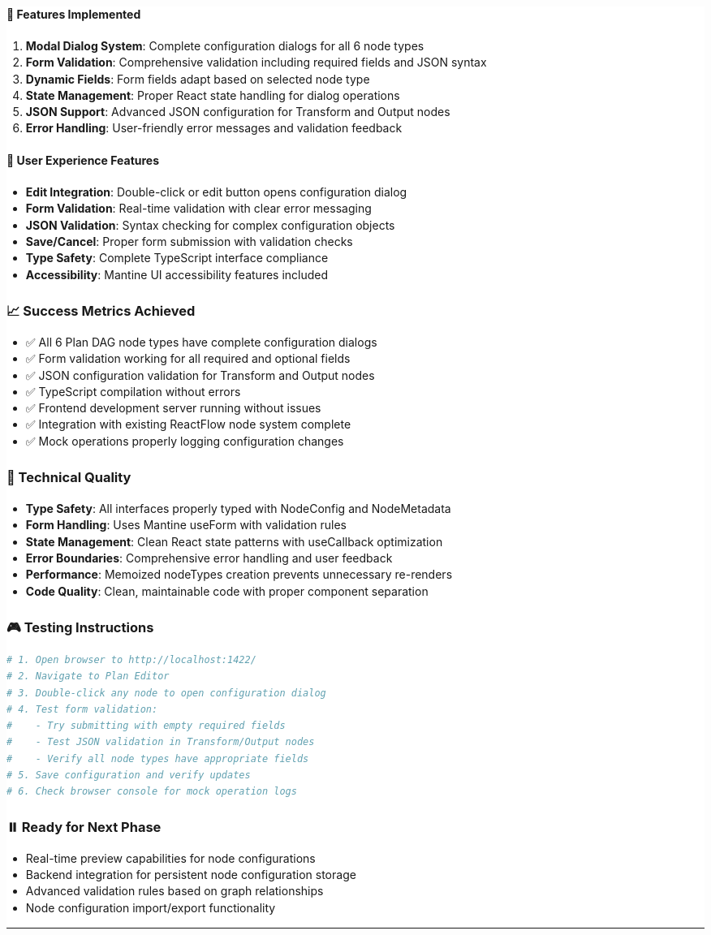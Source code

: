 #### **🎯 Features Implemented**
1. **Modal Dialog System**: Complete configuration dialogs for all 6 node types
2. **Form Validation**: Comprehensive validation including required fields and JSON syntax
3. **Dynamic Fields**: Form fields adapt based on selected node type
4. **State Management**: Proper React state handling for dialog operations
5. **JSON Support**: Advanced JSON configuration for Transform and Output nodes
6. **Error Handling**: User-friendly error messages and validation feedback

#### **🚀 User Experience Features**
- **Edit Integration**: Double-click or edit button opens configuration dialog
- **Form Validation**: Real-time validation with clear error messaging
- **JSON Validation**: Syntax checking for complex configuration objects
- **Save/Cancel**: Proper form submission with validation checks
- **Type Safety**: Complete TypeScript interface compliance
- **Accessibility**: Mantine UI accessibility features included

### **📈 Success Metrics Achieved**
- ✅ All 6 Plan DAG node types have complete configuration dialogs
- ✅ Form validation working for all required and optional fields
- ✅ JSON configuration validation for Transform and Output nodes
- ✅ TypeScript compilation without errors
- ✅ Frontend development server running without issues
- ✅ Integration with existing ReactFlow node system complete
- ✅ Mock operations properly logging configuration changes

### **🔧 Technical Quality**
- **Type Safety**: All interfaces properly typed with NodeConfig and NodeMetadata
- **Form Handling**: Uses Mantine useForm with validation rules
- **State Management**: Clean React state patterns with useCallback optimization
- **Error Boundaries**: Comprehensive error handling and user feedback
- **Performance**: Memoized nodeTypes creation prevents unnecessary re-renders
- **Code Quality**: Clean, maintainable code with proper component separation

### **🎮 Testing Instructions**
```bash
# 1. Open browser to http://localhost:1422/
# 2. Navigate to Plan Editor
# 3. Double-click any node to open configuration dialog
# 4. Test form validation:
#    - Try submitting with empty required fields
#    - Test JSON validation in Transform/Output nodes
#    - Verify all node types have appropriate fields
# 5. Save configuration and verify updates
# 6. Check browser console for mock operation logs
```

### **⏸️ Ready for Next Phase**
- Real-time preview capabilities for node configurations
- Backend integration for persistent node configuration storage
- Advanced validation rules based on graph relationships
- Node configuration import/export functionality

---